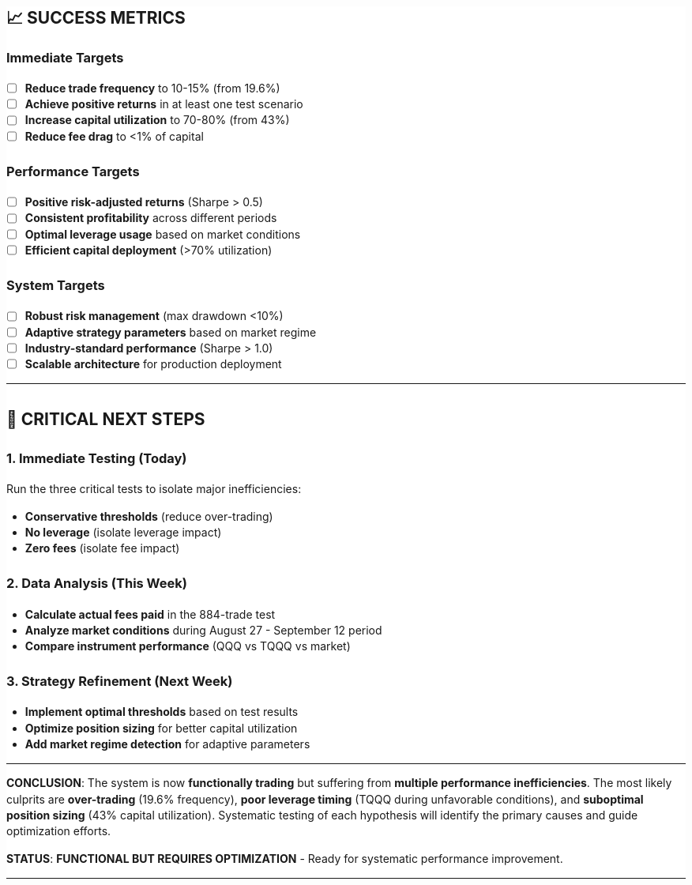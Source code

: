 
## 📈 **SUCCESS METRICS**

### **Immediate Targets**
- [ ] **Reduce trade frequency** to 10-15% (from 19.6%)
- [ ] **Achieve positive returns** in at least one test scenario
- [ ] **Increase capital utilization** to 70-80% (from 43%)
- [ ] **Reduce fee drag** to <1% of capital

### **Performance Targets**
- [ ] **Positive risk-adjusted returns** (Sharpe > 0.5)
- [ ] **Consistent profitability** across different periods
- [ ] **Optimal leverage usage** based on market conditions
- [ ] **Efficient capital deployment** (>70% utilization)

### **System Targets**
- [ ] **Robust risk management** (max drawdown <10%)
- [ ] **Adaptive strategy parameters** based on market regime
- [ ] **Industry-standard performance** (Sharpe > 1.0)
- [ ] **Scalable architecture** for production deployment

---

## 🚨 **CRITICAL NEXT STEPS**

### **1. Immediate Testing (Today)**
Run the three critical tests to isolate major inefficiencies:
- **Conservative thresholds** (reduce over-trading)
- **No leverage** (isolate leverage impact)  
- **Zero fees** (isolate fee impact)

### **2. Data Analysis (This Week)**
- **Calculate actual fees paid** in the 884-trade test
- **Analyze market conditions** during August 27 - September 12 period
- **Compare instrument performance** (QQQ vs TQQQ vs market)

### **3. Strategy Refinement (Next Week)**
- **Implement optimal thresholds** based on test results
- **Optimize position sizing** for better capital utilization
- **Add market regime detection** for adaptive parameters

---

**CONCLUSION**: The system is now **functionally trading** but suffering from **multiple performance inefficiencies**. The most likely culprits are **over-trading** (19.6% frequency), **poor leverage timing** (TQQQ during unfavorable conditions), and **suboptimal position sizing** (43% capital utilization). Systematic testing of each hypothesis will identify the primary causes and guide optimization efforts.

**STATUS**: **FUNCTIONAL BUT REQUIRES OPTIMIZATION** - Ready for systematic performance improvement.

---